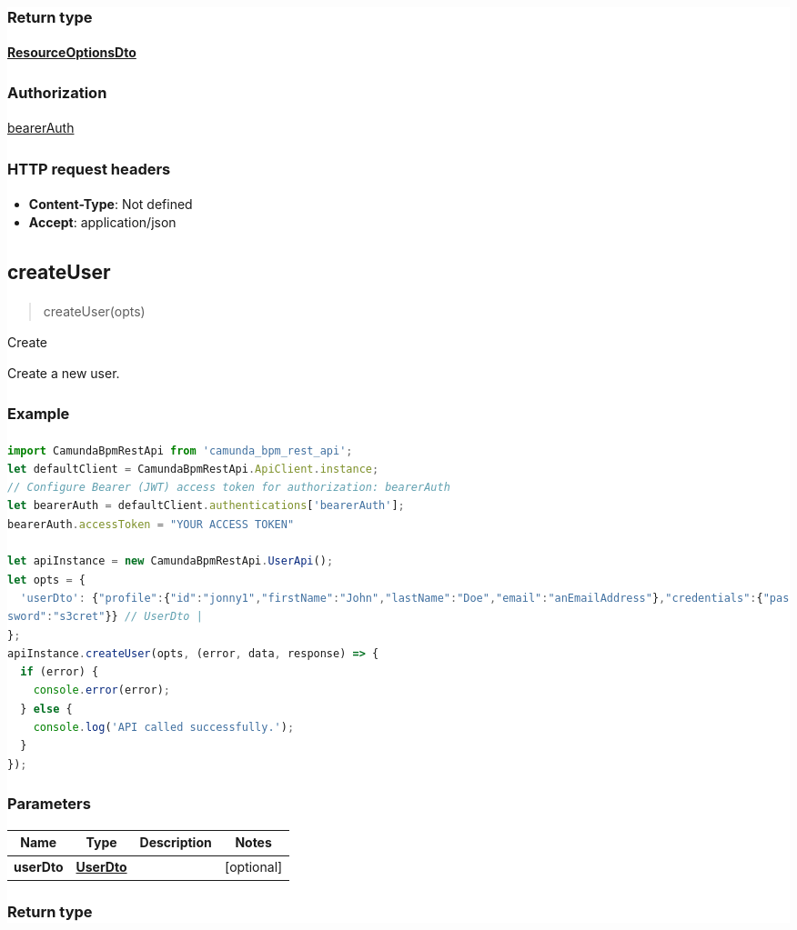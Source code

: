 ### Return type

[**ResourceOptionsDto**](ResourceOptionsDto.md)

### Authorization

[bearerAuth](../README.md#bearerAuth)

### HTTP request headers

- **Content-Type**: Not defined
- **Accept**: application/json


## createUser

> createUser(opts)

Create

Create a new user.

### Example

```javascript
import CamundaBpmRestApi from 'camunda_bpm_rest_api';
let defaultClient = CamundaBpmRestApi.ApiClient.instance;
// Configure Bearer (JWT) access token for authorization: bearerAuth
let bearerAuth = defaultClient.authentications['bearerAuth'];
bearerAuth.accessToken = "YOUR ACCESS TOKEN"

let apiInstance = new CamundaBpmRestApi.UserApi();
let opts = {
  'userDto': {"profile":{"id":"jonny1","firstName":"John","lastName":"Doe","email":"anEmailAddress"},"credentials":{"password":"s3cret"}} // UserDto | 
};
apiInstance.createUser(opts, (error, data, response) => {
  if (error) {
    console.error(error);
  } else {
    console.log('API called successfully.');
  }
});
```

### Parameters


Name | Type | Description  | Notes
------------- | ------------- | ------------- | -------------
 **userDto** | [**UserDto**](UserDto.md)|  | [optional] 

### Return type

